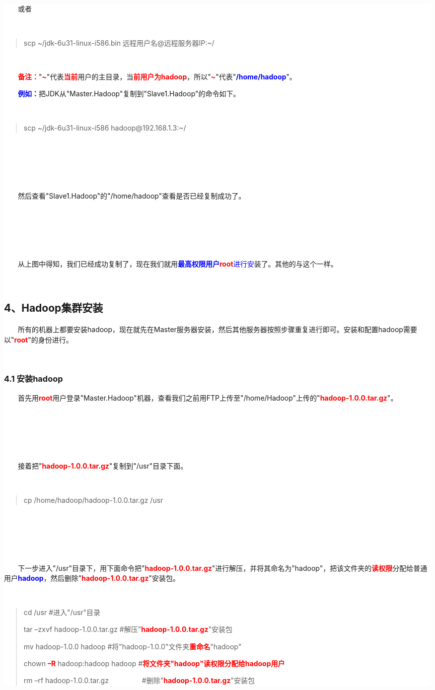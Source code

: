 <p>　　或者</p>
<p> </p>
<blockquote>
<p>scp ~/jdk-6u31-linux-i586.bin 远程用户名@远程服务器IP:~/</p>
</blockquote>
<p> </p>
<p><span style="color:#FF0000;"><strong>　　备注：</strong></span>"<span style="color:#FF0000;"><strong>~</strong></span>"代表<span style="color:#FF0000;"><strong>当前</strong></span>用户的主目录，当<span style="color:#FF0000;"><strong>前用户为hadoop</strong></span>，所以"<span style="color:#FF0000;"><strong>~</strong></span>"代表"<span style="color:#0000FF;"><strong>/home/hadoop</strong></span>"。</p>
<p><span style="color:#0000FF;"><strong>　　例如：</strong></span>把JDK从"Master.Hadoop"复制到"Slave1.Hadoop"的命令如下。</p>
<p> </p>
<blockquote>
<p>scp ~/jdk-6u31-linux-i586 hadoop@192.168.1.3:~/</p>
</blockquote>
<p> </p>
<p><img alt="" src="http://images.cnblogs.com/cnblogs_com/xia520pi/201205/201205161427305087.png"></p>
<p> </p>
<p>　　然后查看"Slave1.Hadoop"的"/home/hadoop"查看是否已经复制成功了。</p>
<p> </p>
<p><img alt="" src="http://images.cnblogs.com/cnblogs_com/xia520pi/201205/201205161427303102.png"></p>
<p> </p>
<p>　　从上图中得知，我们已经成功复制了，现在我们就用<span style="color:#0000FF;"><strong>最高权限用户<span style="color:#FF0000;">root</span></strong>进行安</span>装了。其他的与这个一样。</p>
<p style="text-align:justify;"> </p>
<h2>4、Hadoop集群安装</h2>
<p>　　所有的机器上都要安装hadoop，现在就先在Master服务器安装，然后其他服务器按照步骤重复进行即可。安装和配置hadoop需要以"<span style="color:#FF0000;"><strong>root</strong></span>"的身份进行。</p>
<p style="text-align:justify;"> </p>
<h3>4.1 安装hadoop</h3>
<p>　　首先用<span style="color:#FF0000;"><strong>root</strong></span>用户登录"Master.Hadoop"机器，查看我们之前用FTP上传至"/home/Hadoop"上传的"<span style="color:#FF0000;"><strong>hadoop-1.0.0.tar.gz</strong></span>"。</p>
<p> </p>
<p><img alt="" src="http://images.cnblogs.com/cnblogs_com/xia520pi/201205/201205161427316101.png"></p>
<p> </p>
<p>　　接着把"<span style="color:#FF0000;"><strong>hadoop-1.0.0.tar.gz</strong></span>"复制到"/usr"目录下面。</p>
<p> </p>
<blockquote>
<p>cp /home/hadoop/hadoop-1.0.0.tar.gz /usr</p>
</blockquote>
<p> </p>
<p><img alt="" src="http://images.cnblogs.com/cnblogs_com/xia520pi/201205/201205161427319100.png"></p>
<p> </p>
<p>　　下一步进入"/usr"目录下，用下面命令把"<span style="color:#FF0000;"><strong>hadoop-1.0.0.tar.gz</strong></span>"进行解压，并将其命名为"hadoop"，把该文件夹的<span style="color:#FF0000;"><strong>读权限</strong></span>分配给普通用户<span style="color:#0000FF;"><strong>hadoop</strong></span>，然后删除"<span style="color:#FF0000;"><strong>hadoop-1.0.0.tar.gz</strong></span>"安装包。</p>
<p> </p>
<blockquote>
<p>cd /usr #进入"/usr"目录</p>
<p>tar –zxvf hadoop-1.0.0.tar.gz #解压"<span style="color:#FF0000;"><strong>hadoop-1.0.0.tar.gz</strong></span>"安装包</p>
<p>mv hadoop-1.0.0 hadoop #将"hadoop-1.0.0"文件夹<span style="color:#FF0000;"><strong>重命名</strong></span>"hadoop"</p>
<p>chown <span style="color:#FF0000;"><strong>–R</strong></span> hadoop:hadoop hadoop #<span style="color:#FF0000;"><strong>将文件夹"hadoop"读权限分配给hadoop用户</strong></span></p>
<p>rm –rf hadoop-1.0.0.tar.gz                 #删除"<span style="color:#FF0000;"><strong>hadoop-1.0.0.tar.gz</strong></span>"安装包</p>
</blockquote>